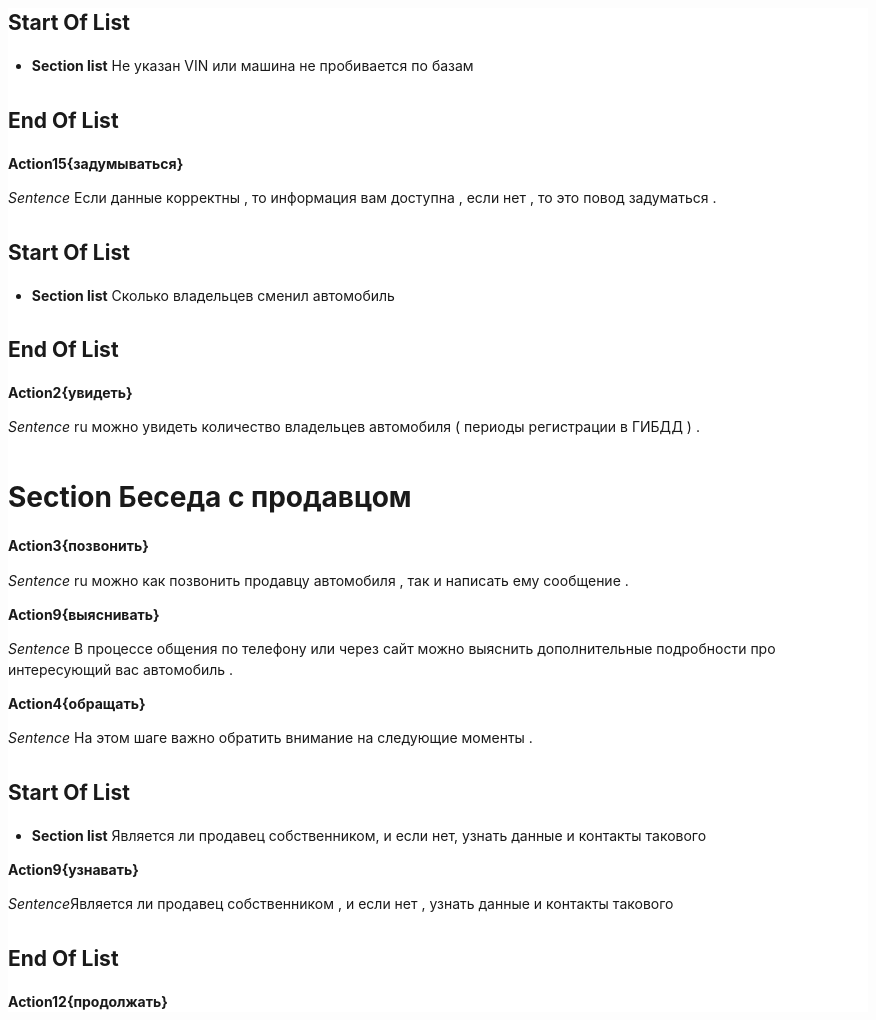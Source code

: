 ## Start Of List

 * **Section list**  Не указан VIN или машина не пробивается по базам


## End Of List

**Action15{задумываться}**

*Sentence* Если данные корректны , то информация вам доступна , если нет , то это повод задуматься . 

## Start Of List

 * **Section list**  Сколько владельцев сменил автомобиль


## End Of List

**Action2{увидеть}**

*Sentence* ru можно увидеть количество владельцев автомобиля ( периоды регистрации в ГИБДД ) . 




# Section Беседа с продавцом


**Action3{позвонить}**

*Sentence* ru можно как позвонить продавцу автомобиля , так и написать ему сообщение . 

**Action9{выяснивать}**

*Sentence* В процессе общения по телефону или через сайт можно выяснить дополнительные подробности про интересующий вас автомобиль . 

**Action4{обращать}**

*Sentence* На этом шаге важно обратить внимание на следующие моменты . 

## Start Of List

 * **Section list**  Является ли продавец собственником, и если нет, узнать данные и контакты такового


**Action9{узнавать}**

*Sentence*Является ли продавец собственником , и если нет , узнать данные и контакты такового 

## End Of List

**Action12{продолжать}**
